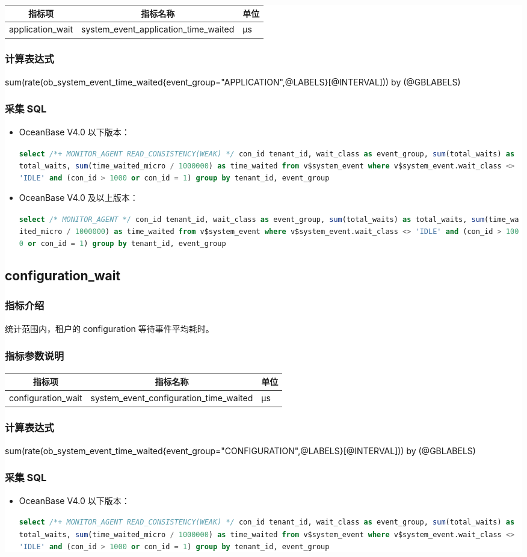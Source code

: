 |    **指标项**    |             **指标名称**              | **单位** |
|---------------|-----------------------------------|--------|
| application_wait | system_event_application_time_waited | μs    |

### 计算表达式

sum(rate(ob_system_event_time_waited{event_group="APPLICATION",@LABELS}[@INTERVAL])) by (@GBLABELS)

### 采集 SQL

* OceanBase V4.0 以下版本：

  ```sql
  select /*+ MONITOR_AGENT READ_CONSISTENCY(WEAK) */ con_id tenant_id, wait_class as event_group, sum(total_waits) as total_waits, sum(time_waited_micro / 1000000) as time_waited from v$system_event where v$system_event.wait_class <> 'IDLE' and (con_id > 1000 or con_id = 1) group by tenant_id, event_group
  ```

* OceanBase V4.0 及以上版本：

  ```sql
  select /* MONITOR_AGENT */ con_id tenant_id, wait_class as event_group, sum(total_waits) as total_waits, sum(time_waited_micro / 1000000) as time_waited from v$system_event where v$system_event.wait_class <> 'IDLE' and (con_id > 1000 or con_id = 1) group by tenant_id, event_group
  ```

## configuration_wait

### 指标介绍

统计范围内，租户的 configuration 等待事件平均耗时。

### 指标参数说明

|    **指标项**    |             **指标名称**              | **单位** |
|---------------|-----------------------------------|--------|
| configuration_wait | system_event_configuration_time_waited | μs    |

### 计算表达式

sum(rate(ob_system_event_time_waited{event_group="CONFIGURATION",@LABELS}[@INTERVAL])) by (@GBLABELS)

### 采集 SQL

* OceanBase V4.0 以下版本：

  ```sql
  select /*+ MONITOR_AGENT READ_CONSISTENCY(WEAK) */ con_id tenant_id, wait_class as event_group, sum(total_waits) as total_waits, sum(time_waited_micro / 1000000) as time_waited from v$system_event where v$system_event.wait_class <> 'IDLE' and (con_id > 1000 or con_id = 1) group by tenant_id, event_group
  ```
